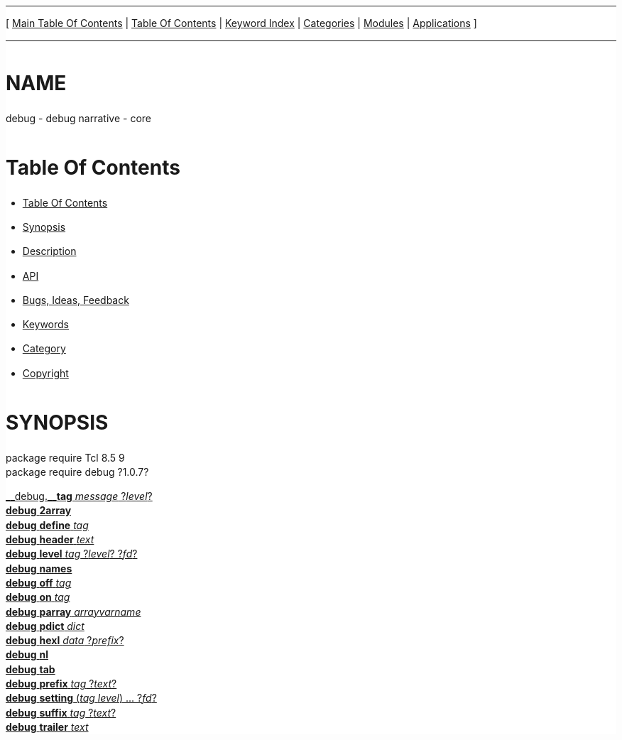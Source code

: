 
[//000000001]: # (debug \- debug narrative)
[//000000002]: # (Generated from file 'debug\.man' by tcllib/doctools with format 'markdown')
[//000000003]: # (Copyright &copy; 200?, Colin McCormack, Wub Server Utilities)
[//000000004]: # (Copyright &copy; 2012\-2014, Andreas Kupries <andreas\_kupries@users\.sourceforge\.net>)
[//000000005]: # (debug\(n\) 1\.0\.7 tcllib "debug narrative")

<hr> [ <a href="../../../../toc.md">Main Table Of Contents</a> &#124; <a
href="../../../toc.md">Table Of Contents</a> &#124; <a
href="../../../../index.md">Keyword Index</a> &#124; <a
href="../../../../toc0.md">Categories</a> &#124; <a
href="../../../../toc1.md">Modules</a> &#124; <a
href="../../../../toc2.md">Applications</a> ] <hr>

# NAME

debug \- debug narrative \- core

# <a name='toc'></a>Table Of Contents

  - [Table Of Contents](#toc)

  - [Synopsis](#synopsis)

  - [Description](#section1)

  - [API](#section2)

  - [Bugs, Ideas, Feedback](#section3)

  - [Keywords](#keywords)

  - [Category](#category)

  - [Copyright](#copyright)

# <a name='synopsis'></a>SYNOPSIS

package require Tcl 8\.5 9  
package require debug ?1\.0\.7?  

[__debug\.____tag__ *message* ?*level*?](#1)  
[__debug__ __2array__](#2)  
[__debug__ __define__ *tag*](#3)  
[__debug__ __header__ *text*](#4)  
[__debug__ __level__ *tag* ?*level*? ?*fd*?](#5)  
[__debug__ __names__](#6)  
[__debug__ __off__ *tag*](#7)  
[__debug__ __on__ *tag*](#8)  
[__debug__ __parray__ *arrayvarname*](#9)  
[__debug__ __pdict__ *dict*](#10)  
[__debug__ __hexl__ *data* ?*prefix*?](#11)  
[__debug__ __nl__](#12)  
[__debug__ __tab__](#13)  
[__debug__ __prefix__ *tag* ?*text*?](#14)  
[__debug__ __setting__ \(*tag* *level*\) \.\.\. ?*fd*?](#15)  
[__debug__ __suffix__ *tag* ?*text*?](#16)  
[__debug__ __trailer__ *text*](#17)  
